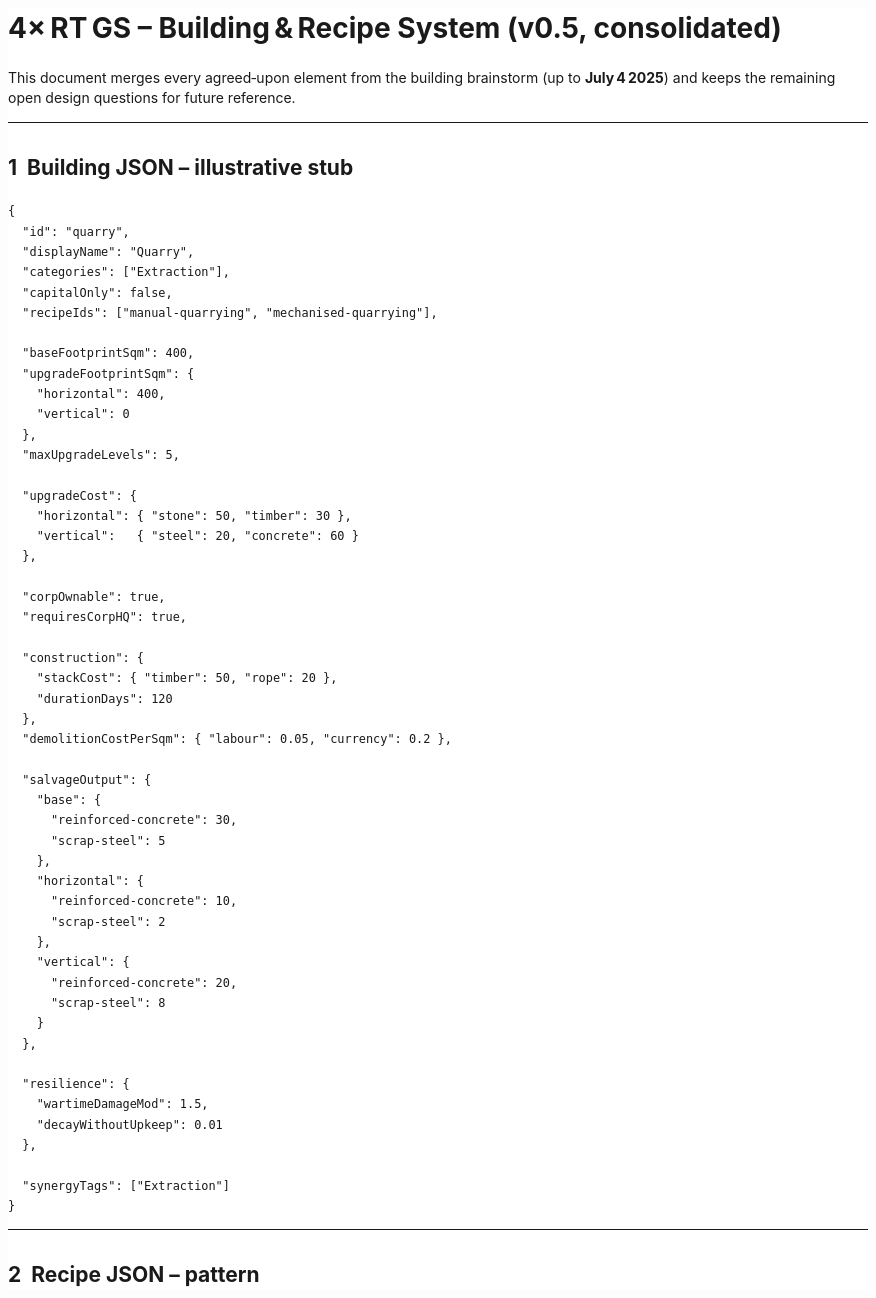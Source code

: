 # 4× RT GS – Building & Recipe System (v0.5, consolidated)
This document merges every agreed‑upon element from the building brainstorm (up to **July 4 2025**) and keeps the remaining open design questions for future reference.

---
## 1  Building JSON – illustrative stub
```
{
  "id": "quarry",
  "displayName": "Quarry",
  "categories": ["Extraction"],
  "capitalOnly": false,
  "recipeIds": ["manual-quarrying", "mechanised-quarrying"],

  "baseFootprintSqm": 400,
  "upgradeFootprintSqm": {
    "horizontal": 400,
    "vertical": 0
  },
  "maxUpgradeLevels": 5,

  "upgradeCost": {
    "horizontal": { "stone": 50, "timber": 30 },
    "vertical":   { "steel": 20, "concrete": 60 }
  },

  "corpOwnable": true,
  "requiresCorpHQ": true,

  "construction": {
    "stackCost": { "timber": 50, "rope": 20 },
    "durationDays": 120
  },
  "demolitionCostPerSqm": { "labour": 0.05, "currency": 0.2 },

  "salvageOutput": {
    "base": {
      "reinforced-concrete": 30,
      "scrap-steel": 5
    },
    "horizontal": {
      "reinforced-concrete": 10,
      "scrap-steel": 2
    },
    "vertical": {
      "reinforced-concrete": 20,
      "scrap-steel": 8
    }
  },

  "resilience": {
    "wartimeDamageMod": 1.5,
    "decayWithoutUpkeep": 0.01
  },

  "synergyTags": ["Extraction"]
}
```
---
## 2  Recipe JSON – pattern